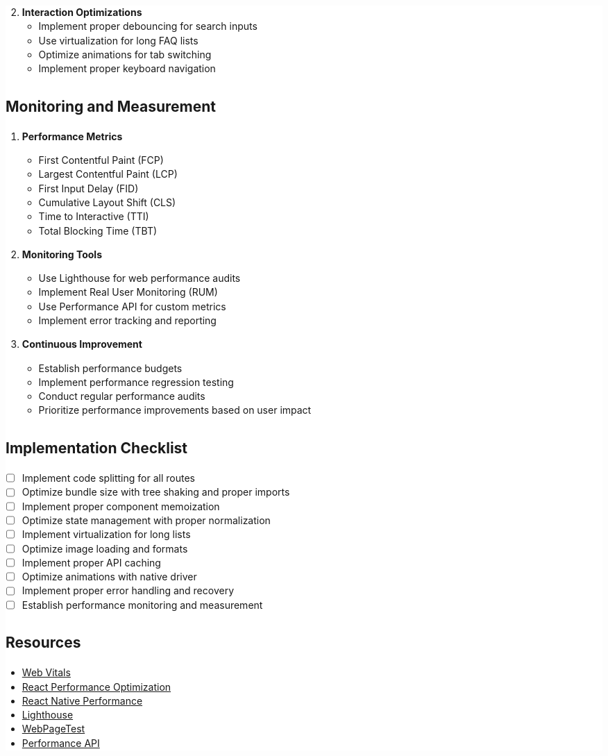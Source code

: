 2. **Interaction Optimizations**
   - Implement proper debouncing for search inputs
   - Use virtualization for long FAQ lists
   - Optimize animations for tab switching
   - Implement proper keyboard navigation

## Monitoring and Measurement

1. **Performance Metrics**
   - First Contentful Paint (FCP)
   - Largest Contentful Paint (LCP)
   - First Input Delay (FID)
   - Cumulative Layout Shift (CLS)
   - Time to Interactive (TTI)
   - Total Blocking Time (TBT)

2. **Monitoring Tools**
   - Use Lighthouse for web performance audits
   - Implement Real User Monitoring (RUM)
   - Use Performance API for custom metrics
   - Implement error tracking and reporting

3. **Continuous Improvement**
   - Establish performance budgets
   - Implement performance regression testing
   - Conduct regular performance audits
   - Prioritize performance improvements based on user impact

## Implementation Checklist

- [ ] Implement code splitting for all routes
- [ ] Optimize bundle size with tree shaking and proper imports
- [ ] Implement proper component memoization
- [ ] Optimize state management with proper normalization
- [ ] Implement virtualization for long lists
- [ ] Optimize image loading and formats
- [ ] Implement proper API caching
- [ ] Optimize animations with native driver
- [ ] Implement proper error handling and recovery
- [ ] Establish performance monitoring and measurement

## Resources

- [Web Vitals](https://web.dev/vitals/)
- [React Performance Optimization](https://reactjs.org/docs/optimizing-performance.html)
- [React Native Performance](https://reactnative.dev/docs/performance)
- [Lighthouse](https://developers.google.com/web/tools/lighthouse)
- [WebPageTest](https://www.webpagetest.org/)
- [Performance API](https://developer.mozilla.org/en-US/docs/Web/API/Performance_API)
